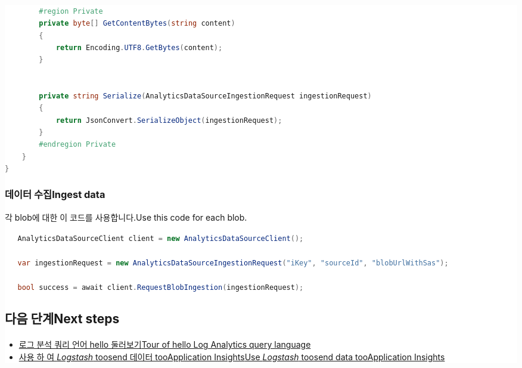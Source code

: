 ```C#
        #region Private 
        private byte[] GetContentBytes(string content) 
        { 
            return Encoding.UTF8.GetBytes(content);
        } 


        private string Serialize(AnalyticsDataSourceIngestionRequest ingestionRequest) 
        { 
            return JsonConvert.SerializeObject(ingestionRequest); 
        } 
        #endregion Private 
    } 
} 
```

### <a name="ingest-data"></a><span data-ttu-id="56b04-219">데이터 수집</span><span class="sxs-lookup"><span data-stu-id="56b04-219">Ingest data</span></span>

<span data-ttu-id="56b04-220">각 blob에 대한 이 코드를 사용합니다.</span><span class="sxs-lookup"><span data-stu-id="56b04-220">Use this code for each blob.</span></span> 

```C#
   AnalyticsDataSourceClient client = new AnalyticsDataSourceClient(); 

   var ingestionRequest = new AnalyticsDataSourceIngestionRequest("iKey", "sourceId", "blobUrlWithSas"); 

   bool success = await client.RequestBlobIngestion(ingestionRequest);
```

## <a name="next-steps"></a><span data-ttu-id="56b04-221">다음 단계</span><span class="sxs-lookup"><span data-stu-id="56b04-221">Next steps</span></span>

* [<span data-ttu-id="56b04-222">로그 분석 쿼리 언어 hello 둘러보기</span><span class="sxs-lookup"><span data-stu-id="56b04-222">Tour of hello Log Analytics query language</span></span>](app-insights-analytics-tour.md)
* [<span data-ttu-id="56b04-223">사용 하 여 *Logstash* toosend 데이터 tooApplication Insights</span><span class="sxs-lookup"><span data-stu-id="56b04-223">Use *Logstash* toosend data tooApplication Insights</span></span>](https://github.com/Microsoft/logstash-output-application-insights)
